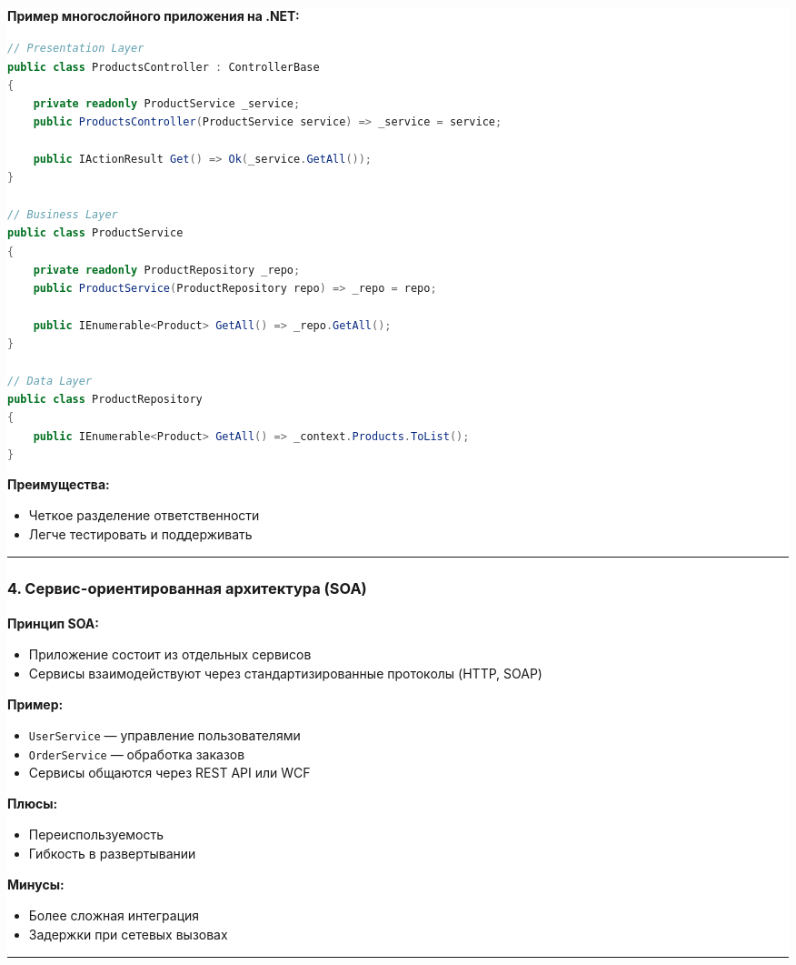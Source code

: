 **Пример многослойного приложения на .NET:**

```csharp
// Presentation Layer
public class ProductsController : ControllerBase
{
    private readonly ProductService _service;
    public ProductsController(ProductService service) => _service = service;

    public IActionResult Get() => Ok(_service.GetAll());
}

// Business Layer
public class ProductService
{
    private readonly ProductRepository _repo;
    public ProductService(ProductRepository repo) => _repo = repo;

    public IEnumerable<Product> GetAll() => _repo.GetAll();
}

// Data Layer
public class ProductRepository
{
    public IEnumerable<Product> GetAll() => _context.Products.ToList();
}
```

**Преимущества:**

* Четкое разделение ответственности
* Легче тестировать и поддерживать

---

### 4. Сервис-ориентированная архитектура (SOA)

**Принцип SOA:**

* Приложение состоит из отдельных сервисов
* Сервисы взаимодействуют через стандартизированные протоколы (HTTP, SOAP)

**Пример:**

* `UserService` — управление пользователями
* `OrderService` — обработка заказов
* Сервисы общаются через REST API или WCF

**Плюсы:**

* Переиспользуемость
* Гибкость в развертывании

**Минусы:**

* Более сложная интеграция
* Задержки при сетевых вызовах

---